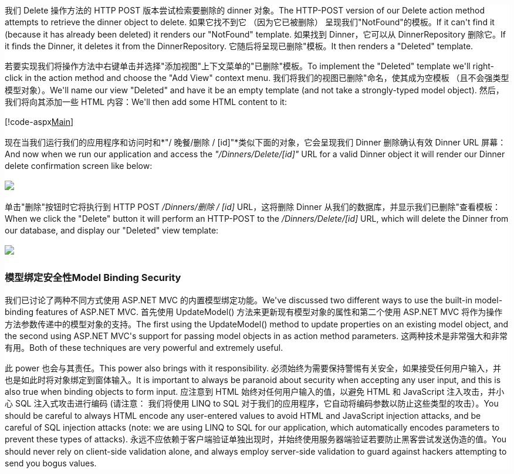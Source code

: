 <span data-ttu-id="55625-332">我们 Delete 操作方法的 HTTP POST 版本尝试检索要删除的 dinner 对象。</span><span class="sxs-lookup"><span data-stu-id="55625-332">The HTTP-POST version of our Delete action method attempts to retrieve the dinner object to delete.</span></span> <span data-ttu-id="55625-333">如果它找不到它 （因为它已被删除） 呈现我们"NotFound"的模板。</span><span class="sxs-lookup"><span data-stu-id="55625-333">If it can't find it (because it has already been deleted) it renders our "NotFound" template.</span></span> <span data-ttu-id="55625-334">如果找到 Dinner，它可以从 DinnerRepository 删除它。</span><span class="sxs-lookup"><span data-stu-id="55625-334">If it finds the Dinner, it deletes it from the DinnerRepository.</span></span> <span data-ttu-id="55625-335">它随后将呈现已删除"模板。</span><span class="sxs-lookup"><span data-stu-id="55625-335">It then renders a "Deleted" template.</span></span>

<span data-ttu-id="55625-336">若要实现我们将操作方法中右键单击并选择"添加视图"上下文菜单的"已删除"模板。</span><span class="sxs-lookup"><span data-stu-id="55625-336">To implement the "Deleted" template we'll right-click in the action method and choose the "Add View" context menu.</span></span> <span data-ttu-id="55625-337">我们将我们的视图已删除"命名，使其成为空模板 （且不会强类型模型对象）。</span><span class="sxs-lookup"><span data-stu-id="55625-337">We'll name our view "Deleted" and have it be an empty template (and not take a strongly-typed model object).</span></span> <span data-ttu-id="55625-338">然后，我们将向其添加一些 HTML 内容：</span><span class="sxs-lookup"><span data-stu-id="55625-338">We'll then add some HTML content to it:</span></span>

[!code-aspx[Main](provide-crud-create-read-update-delete-data-form-entry-support/samples/sample31.aspx)]

<span data-ttu-id="55625-339">现在当我们运行我们的应用程序和访问时和*"/ 晚餐/删除 / [id]"*类似下面的对象，它会呈现我们 Dinner 删除确认有效 Dinner URL 屏幕：</span><span class="sxs-lookup"><span data-stu-id="55625-339">And now when we run our application and access the *"/Dinners/Delete/[id]"* URL for a valid Dinner object it will render our Dinner delete confirmation screen like below:</span></span>

![](provide-crud-create-read-update-delete-data-form-entry-support/_static/image19.png)

<span data-ttu-id="55625-340">单击"删除"按钮时它将执行到 HTTP POST */Dinners/删除 / [id]* URL，这将删除 Dinner 从我们的数据库，并显示我们已删除"查看模板：</span><span class="sxs-lookup"><span data-stu-id="55625-340">When we click the "Delete" button it will perform an HTTP-POST to the */Dinners/Delete/[id]* URL, which will delete the Dinner from our database, and display our "Deleted" view template:</span></span>

![](provide-crud-create-read-update-delete-data-form-entry-support/_static/image20.png)

### <a name="model-binding-security"></a><span data-ttu-id="55625-341">模型绑定安全性</span><span class="sxs-lookup"><span data-stu-id="55625-341">Model Binding Security</span></span>

<span data-ttu-id="55625-342">我们已讨论了两种不同方式使用 ASP.NET MVC 的内置模型绑定功能。</span><span class="sxs-lookup"><span data-stu-id="55625-342">We've discussed two different ways to use the built-in model-binding features of ASP.NET MVC.</span></span> <span data-ttu-id="55625-343">首先使用 UpdateModel() 方法来更新现有模型对象的属性和第二个使用 ASP.NET MVC 将作为操作方法参数传递中的模型对象的支持。</span><span class="sxs-lookup"><span data-stu-id="55625-343">The first using the UpdateModel() method to update properties on an existing model object, and the second using ASP.NET MVC's support for passing model objects in as action method parameters.</span></span> <span data-ttu-id="55625-344">这两种技术是非常强大和非常有用。</span><span class="sxs-lookup"><span data-stu-id="55625-344">Both of these techniques are very powerful and extremely useful.</span></span>

<span data-ttu-id="55625-345">此 power 也会与其责任。</span><span class="sxs-lookup"><span data-stu-id="55625-345">This power also brings with it responsibility.</span></span> <span data-ttu-id="55625-346">必须始终为需要保持警惕有关安全，如果接受任何用户输入，并也是如此时将对象绑定到窗体输入。</span><span class="sxs-lookup"><span data-stu-id="55625-346">It is important to always be paranoid about security when accepting any user input, and this is also true when binding objects to form input.</span></span> <span data-ttu-id="55625-347">应注意到 HTML 始终对任何用户输入的值，以避免 HTML 和 JavaScript 注入攻击，并小心 SQL 注入式攻击进行编码 (请注意： 我们将使用 LINQ to SQL 对于我们的应用程序，它自动将编码参数以防止这些类型的攻击）。</span><span class="sxs-lookup"><span data-stu-id="55625-347">You should be careful to always HTML encode any user-entered values to avoid HTML and JavaScript injection attacks, and be careful of SQL injection attacks (note: we are using LINQ to SQL for our application, which automatically encodes parameters to prevent these types of attacks).</span></span> <span data-ttu-id="55625-348">永远不应依赖于客户端验证单独出现时，并始终使用服务器端验证若要防止黑客尝试发送伪造的值。</span><span class="sxs-lookup"><span data-stu-id="55625-348">You should never rely on client-side validation alone, and always employ server-side validation to guard against hackers attempting to send you bogus values.</span></span>
